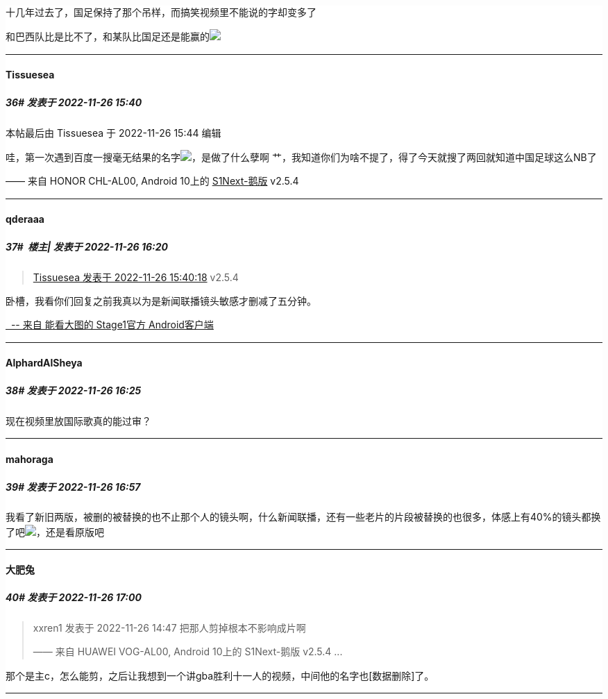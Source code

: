 十几年过去了，国足保持了那个吊样，而搞笑视频里不能说的字却变多了

和巴西队比是比不了，和某队比国足还是能赢的<img src="https://static.saraba1st.com/image/smiley/face2017/067.png" referrerpolicy="no-referrer">

*****

####  Tissuesea  
##### 36#       发表于 2022-11-26 15:40

 本帖最后由 Tissuesea 于 2022-11-26 15:44 编辑 

哇，第一次遇到百度一搜毫无结果的名字<img src="https://static.saraba1st.com/image/smiley/face2017/091.png" referrerpolicy="no-referrer">，是做了什么孽啊
艹，我知道你们为啥不提了，得了今天就搜了两回就知道中国足球这么NB了

—— 来自 HONOR CHL-AL00, Android 10上的 [S1Next-鹅版](https://github.com/ykrank/S1-Next/releases) v2.5.4

*****

####  qderaaa  
##### 37#         楼主| 发表于 2022-11-26 16:20

<blockquote><a href="httphttps://bbs.saraba1st.com/2b/forum.php?mod=redirect&amp;goto=findpost&amp;pid=58625664&amp;ptid=2106959" target="_blank">Tissuesea 发表于 2022-11-26 15:40:18</a>
v2.5.4</blockquote>卧槽，我看你们回复之前我真以为是新闻联播镜头敏感才删减了五分钟。

[  -- 来自 能看大图的 Stage1官方 Android客户端](https://www.coolapk.com/apk/140634)

*****

####  AlphardAlSheya  
##### 38#       发表于 2022-11-26 16:25

现在视频里放国际歌真的能过审？

*****

####  mahoraga  
##### 39#       发表于 2022-11-26 16:57

我看了新旧两版，被删的被替换的也不止那个人的镜头啊，什么新闻联播，还有一些老片的片段被替换的也很多，体感上有40%的镜头都换了吧<img src="https://static.saraba1st.com/image/smiley/face2017/037.png" referrerpolicy="no-referrer">，还是看原版吧

*****

####  大肥兔  
##### 40#       发表于 2022-11-26 17:00

<blockquote>xxren1 发表于 2022-11-26 14:47
把那人剪掉根本不影响成片啊

—— 来自 HUAWEI VOG-AL00, Android 10上的 S1Next-鹅版 v2.5.4 ...</blockquote>
那个是主c，怎么能剪，之后让我想到一个讲gba胜利十一人的视频，中间他的名字也[数据删除]了。

*****
